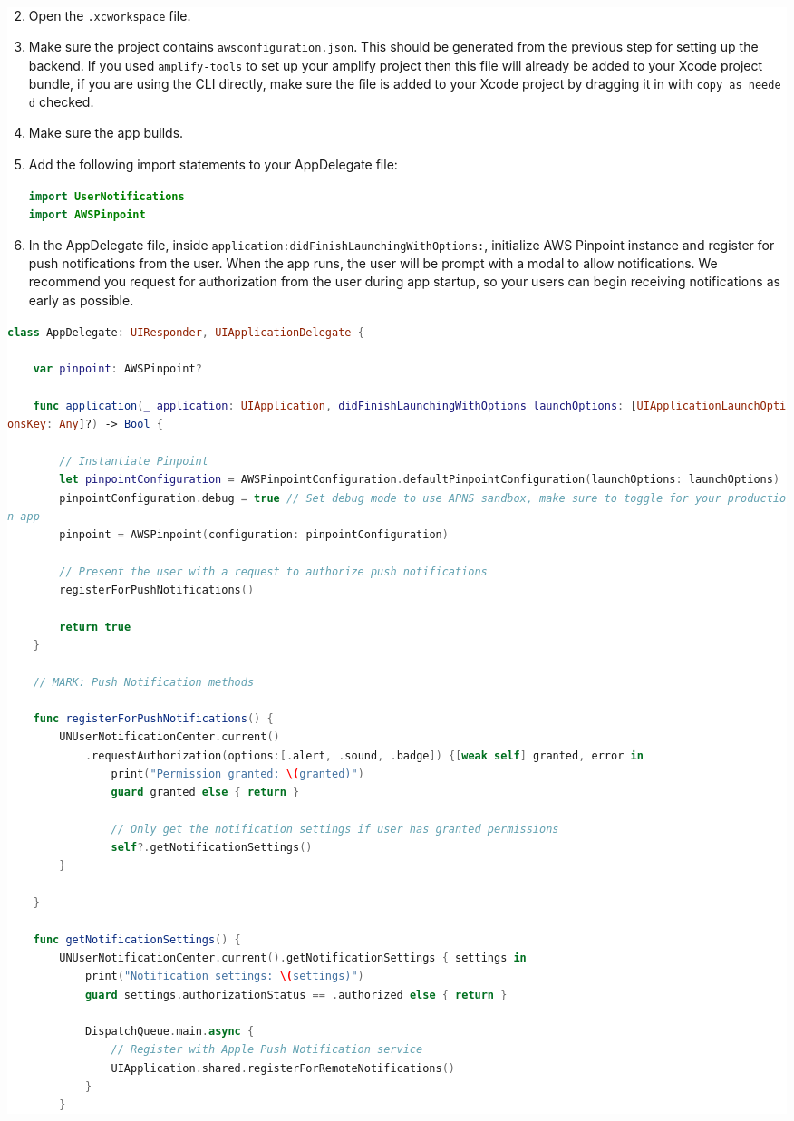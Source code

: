 2. Open the `.xcworkspace` file.

3. Make sure the project contains `awsconfiguration.json`. This should be generated from the previous step for setting up the backend. If you used `amplify-tools` to set up your amplify project then this file will already be added to your Xcode project bundle, if you are using the CLI directly, make sure the file is added to your Xcode project by dragging it in with `copy as needed` checked.

4. Make sure the app builds.

5. Add the following import statements to your AppDelegate file:

    ```swift
    import UserNotifications
    import AWSPinpoint
    ```

6. In the AppDelegate file, inside `application:didFinishLaunchingWithOptions:`, initialize AWS Pinpoint instance and register for push notifications from the user. When the app runs, the user will be prompt with a modal to allow notifications. We recommend you request for authorization from the user during app startup, so your users can begin receiving notifications as early as possible.

```swift
class AppDelegate: UIResponder, UIApplicationDelegate {

    var pinpoint: AWSPinpoint?

    func application(_ application: UIApplication, didFinishLaunchingWithOptions launchOptions: [UIApplicationLaunchOptionsKey: Any]?) -> Bool {

        // Instantiate Pinpoint
        let pinpointConfiguration = AWSPinpointConfiguration.defaultPinpointConfiguration(launchOptions: launchOptions)
        pinpointConfiguration.debug = true // Set debug mode to use APNS sandbox, make sure to toggle for your production app
        pinpoint = AWSPinpoint(configuration: pinpointConfiguration)

        // Present the user with a request to authorize push notifications
        registerForPushNotifications()
        
        return true
    }

    // MARK: Push Notification methods

    func registerForPushNotifications() {
        UNUserNotificationCenter.current()
            .requestAuthorization(options:[.alert, .sound, .badge]) {[weak self] granted, error in
                print("Permission granted: \(granted)")
                guard granted else { return }

                // Only get the notification settings if user has granted permissions
                self?.getNotificationSettings()
        }

    }

    func getNotificationSettings() {
        UNUserNotificationCenter.current().getNotificationSettings { settings in
            print("Notification settings: \(settings)")
            guard settings.authorizationStatus == .authorized else { return }

            DispatchQueue.main.async {
                // Register with Apple Push Notification service
                UIApplication.shared.registerForRemoteNotifications()
            }
        }
```
